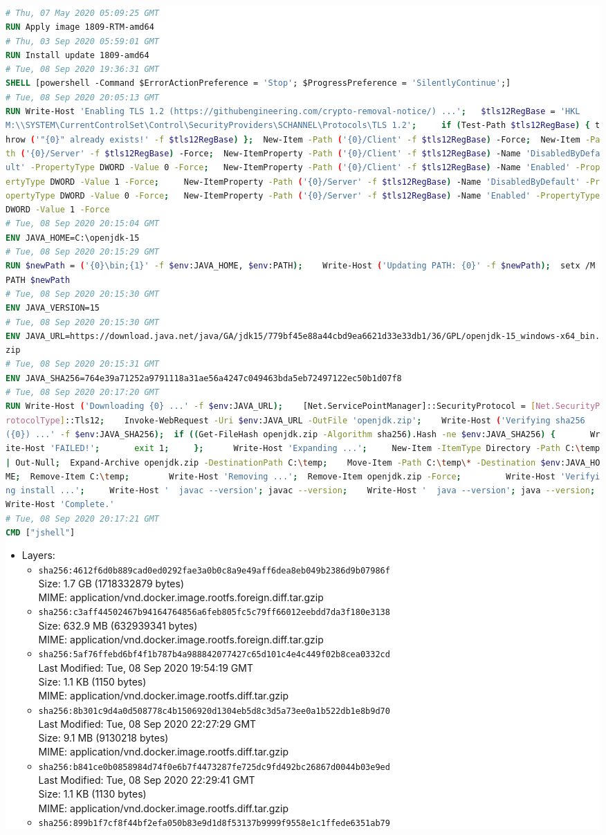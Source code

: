 ```dockerfile
# Thu, 07 May 2020 05:09:25 GMT
RUN Apply image 1809-RTM-amd64
# Thu, 03 Sep 2020 05:59:01 GMT
RUN Install update 1809-amd64
# Tue, 08 Sep 2020 19:36:31 GMT
SHELL [powershell -Command $ErrorActionPreference = 'Stop'; $ProgressPreference = 'SilentlyContinue';]
# Tue, 08 Sep 2020 20:05:13 GMT
RUN Write-Host 'Enabling TLS 1.2 (https://githubengineering.com/crypto-removal-notice/) ...'; 	$tls12RegBase = 'HKLM:\\SYSTEM\CurrentControlSet\Control\SecurityProviders\SCHANNEL\Protocols\TLS 1.2'; 	if (Test-Path $tls12RegBase) { throw ('"{0}" already exists!' -f $tls12RegBase) }; 	New-Item -Path ('{0}/Client' -f $tls12RegBase) -Force; 	New-Item -Path ('{0}/Server' -f $tls12RegBase) -Force; 	New-ItemProperty -Path ('{0}/Client' -f $tls12RegBase) -Name 'DisabledByDefault' -PropertyType DWORD -Value 0 -Force; 	New-ItemProperty -Path ('{0}/Client' -f $tls12RegBase) -Name 'Enabled' -PropertyType DWORD -Value 1 -Force; 	New-ItemProperty -Path ('{0}/Server' -f $tls12RegBase) -Name 'DisabledByDefault' -PropertyType DWORD -Value 0 -Force; 	New-ItemProperty -Path ('{0}/Server' -f $tls12RegBase) -Name 'Enabled' -PropertyType DWORD -Value 1 -Force
# Tue, 08 Sep 2020 20:15:04 GMT
ENV JAVA_HOME=C:\openjdk-15
# Tue, 08 Sep 2020 20:15:29 GMT
RUN $newPath = ('{0}\bin;{1}' -f $env:JAVA_HOME, $env:PATH); 	Write-Host ('Updating PATH: {0}' -f $newPath); 	setx /M PATH $newPath
# Tue, 08 Sep 2020 20:15:30 GMT
ENV JAVA_VERSION=15
# Tue, 08 Sep 2020 20:15:30 GMT
ENV JAVA_URL=https://download.java.net/java/GA/jdk15/779bf45e88a44cbd9ea6621d33e33db1/36/GPL/openjdk-15_windows-x64_bin.zip
# Tue, 08 Sep 2020 20:15:31 GMT
ENV JAVA_SHA256=764e39a71252a9791118a31ae56a4247c049463bda5eb72497122ec50b1d07f8
# Tue, 08 Sep 2020 20:17:20 GMT
RUN Write-Host ('Downloading {0} ...' -f $env:JAVA_URL); 	[Net.ServicePointManager]::SecurityProtocol = [Net.SecurityProtocolType]::Tls12; 	Invoke-WebRequest -Uri $env:JAVA_URL -OutFile 'openjdk.zip'; 	Write-Host ('Verifying sha256 ({0}) ...' -f $env:JAVA_SHA256); 	if ((Get-FileHash openjdk.zip -Algorithm sha256).Hash -ne $env:JAVA_SHA256) { 		Write-Host 'FAILED!'; 		exit 1; 	}; 		Write-Host 'Expanding ...'; 	New-Item -ItemType Directory -Path C:\temp | Out-Null; 	Expand-Archive openjdk.zip -DestinationPath C:\temp; 	Move-Item -Path C:\temp\* -Destination $env:JAVA_HOME; 	Remove-Item C:\temp; 		Write-Host 'Removing ...'; 	Remove-Item openjdk.zip -Force; 		Write-Host 'Verifying install ...'; 	Write-Host '  javac --version'; javac --version; 	Write-Host '  java --version'; java --version; 		Write-Host 'Complete.'
# Tue, 08 Sep 2020 20:17:21 GMT
CMD ["jshell"]
```

-	Layers:
	-	`sha256:4612f6d0b889cad0ed0292fae3a0b0c8a9e49aff6dea8eb049b2386d9b07986f`  
		Size: 1.7 GB (1718332879 bytes)  
		MIME: application/vnd.docker.image.rootfs.foreign.diff.tar.gzip
	-	`sha256:c3aff44502467b94164764856a6feb805fc5c79ff66012eebdd7da3f180e3138`  
		Size: 632.9 MB (632939341 bytes)  
		MIME: application/vnd.docker.image.rootfs.foreign.diff.tar.gzip
	-	`sha256:5af76ffebd6bf4f1b787b4a988842077427c65d101c4e4c449f02b8cea0332cd`  
		Last Modified: Tue, 08 Sep 2020 19:54:19 GMT  
		Size: 1.1 KB (1150 bytes)  
		MIME: application/vnd.docker.image.rootfs.diff.tar.gzip
	-	`sha256:8b301c9d4a0d508778c4b1506920d1304eb5d8c3d5a73ee0a1b522db1e8b9d70`  
		Last Modified: Tue, 08 Sep 2020 22:27:29 GMT  
		Size: 9.1 MB (9130218 bytes)  
		MIME: application/vnd.docker.image.rootfs.diff.tar.gzip
	-	`sha256:b841ce0b0858984d74f0e6b7f4473287fe725dc9fd492bc26867d0044b03e9ed`  
		Last Modified: Tue, 08 Sep 2020 22:29:41 GMT  
		Size: 1.1 KB (1130 bytes)  
		MIME: application/vnd.docker.image.rootfs.diff.tar.gzip
	-	`sha256:899b1f7cf8f44bf2efa050b83e9d1d8f53137b9999f9558e1c1ffede6351ab79`  